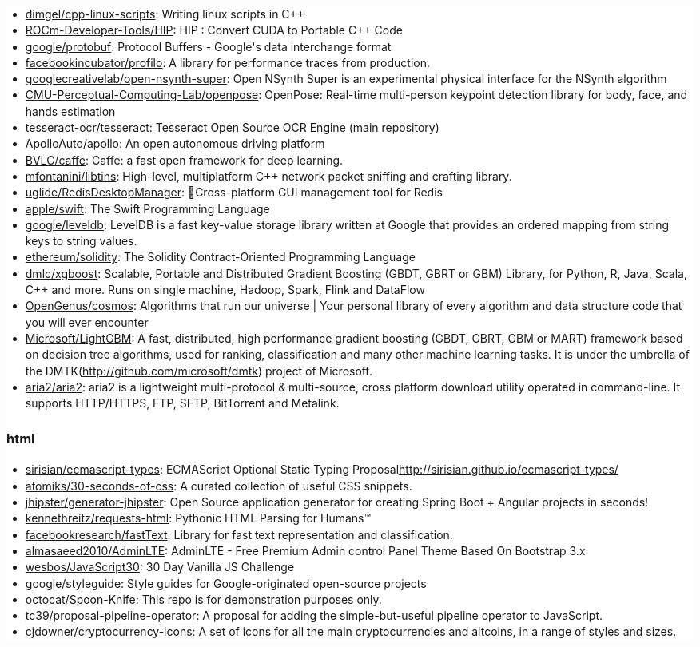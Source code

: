 * [dimgel/cpp-linux-scripts](https://github.com/dimgel/cpp-linux-scripts): Writing linux scripts in C++
* [ROCm-Developer-Tools/HIP](https://github.com/ROCm-Developer-Tools/HIP): HIP : Convert CUDA to Portable C++ Code
* [google/protobuf](https://github.com/google/protobuf): Protocol Buffers - Google's data interchange format
* [facebookincubator/profilo](https://github.com/facebookincubator/profilo): A library for performance traces from production.
* [googlecreativelab/open-nsynth-super](https://github.com/googlecreativelab/open-nsynth-super): Open NSynth Super is an experimental physical interface for the NSynth algorithm
* [CMU-Perceptual-Computing-Lab/openpose](https://github.com/CMU-Perceptual-Computing-Lab/openpose): OpenPose: Real-time multi-person keypoint detection library for body, face, and hands estimation
* [tesseract-ocr/tesseract](https://github.com/tesseract-ocr/tesseract): Tesseract Open Source OCR Engine (main repository)
* [ApolloAuto/apollo](https://github.com/ApolloAuto/apollo): An open autonomous driving platform
* [BVLC/caffe](https://github.com/BVLC/caffe): Caffe: a fast open framework for deep learning.
* [mfontanini/libtins](https://github.com/mfontanini/libtins): High-level, multiplatform C++ network packet sniffing and crafting library.
* [uglide/RedisDesktopManager](https://github.com/uglide/RedisDesktopManager): <g-emoji alias="wrench" class="g-emoji" fallback-src="https://assets-cdn.github.com/images/icons/emoji/unicode/1f527.png">🔧</g-emoji>Cross-platform GUI management tool for Redis
* [apple/swift](https://github.com/apple/swift): The Swift Programming Language
* [google/leveldb](https://github.com/google/leveldb): LevelDB is a fast key-value storage library written at Google that provides an ordered mapping from string keys to string values.
* [ethereum/solidity](https://github.com/ethereum/solidity): The Solidity Contract-Oriented Programming Language
* [dmlc/xgboost](https://github.com/dmlc/xgboost): Scalable, Portable and Distributed Gradient Boosting (GBDT, GBRT or GBM) Library, for Python, R, Java, Scala, C++ and more. Runs on single machine, Hadoop, Spark, Flink and DataFlow
* [OpenGenus/cosmos](https://github.com/OpenGenus/cosmos): Algorithms that run our universe | Your personal library of every algorithm and data structure code that you will ever encounter
* [Microsoft/LightGBM](https://github.com/Microsoft/LightGBM): A fast, distributed, high performance gradient boosting (GBDT, GBRT, GBM or MART) framework based on decision tree algorithms, used for ranking, classification and many other machine learning tasks. It is under the umbrella of the DMTK(<a href="http://github.com/microsoft/dmtk">http://github.com/microsoft/dmtk</a>) project of Microsoft.
* [aria2/aria2](https://github.com/aria2/aria2): aria2 is a lightweight multi-protocol & multi-source, cross platform download utility operated in command-line. It supports HTTP/HTTPS, FTP, SFTP, BitTorrent and Metalink.

### html
* [sirisian/ecmascript-types](https://github.com/sirisian/ecmascript-types): ECMAScript Optional Static Typing Proposal<a href="http://sirisian.github.io/ecmascript-types/" rel="nofollow">http://sirisian.github.io/ecmascript-types/</a>
* [atomiks/30-seconds-of-css](https://github.com/atomiks/30-seconds-of-css): A curated collection of useful CSS snippets.
* [jhipster/generator-jhipster](https://github.com/jhipster/generator-jhipster): Open Source application generator for creating Spring Boot + Angular projects in seconds!
* [kennethreitz/requests-html](https://github.com/kennethreitz/requests-html): Pythonic HTML Parsing for Humans™
* [facebookresearch/fastText](https://github.com/facebookresearch/fastText): Library for fast text representation and classification.
* [almasaeed2010/AdminLTE](https://github.com/almasaeed2010/AdminLTE): AdminLTE - Free Premium Admin control Panel Theme Based On Bootstrap 3.x
* [wesbos/JavaScript30](https://github.com/wesbos/JavaScript30): 30 Day Vanilla JS Challenge
* [google/styleguide](https://github.com/google/styleguide): Style guides for Google-originated open-source projects
* [octocat/Spoon-Knife](https://github.com/octocat/Spoon-Knife): This repo is for demonstration purposes only.
* [tc39/proposal-pipeline-operator](https://github.com/tc39/proposal-pipeline-operator): A proposal for adding the simple-but-useful pipeline operator to JavaScript.
* [cjdowner/cryptocurrency-icons](https://github.com/cjdowner/cryptocurrency-icons): A set of icons for all the main cryptocurrencies and altcoins, in a range of styles and sizes.